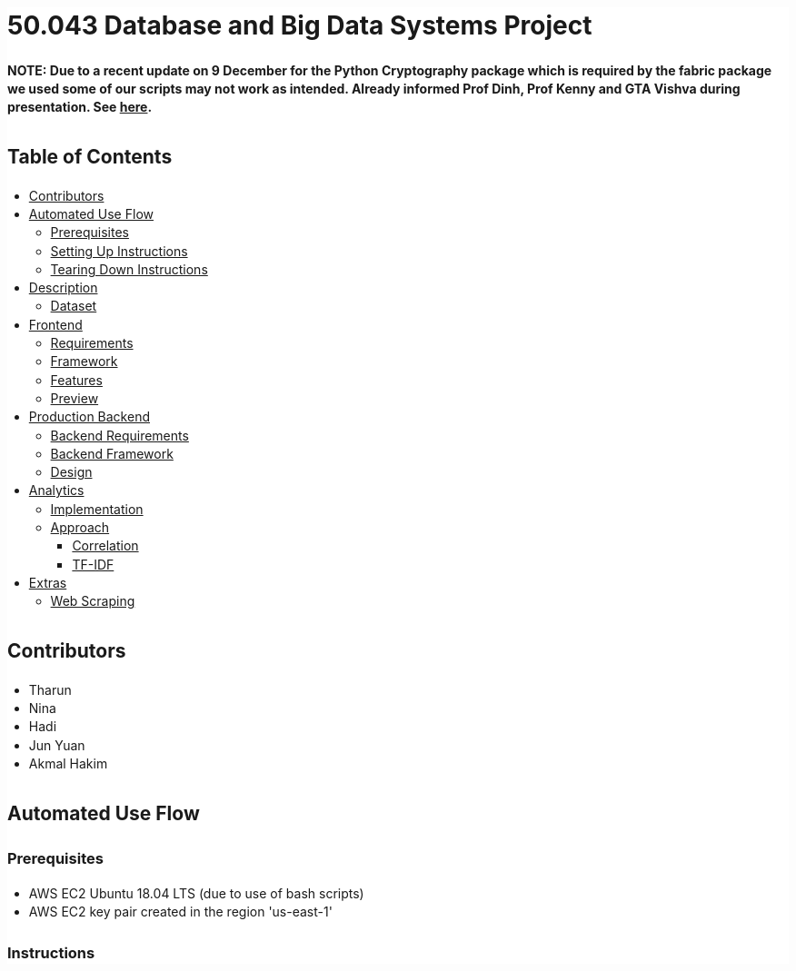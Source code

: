 # 50.043 Database and Big Data Systems Project

**NOTE: Due to a recent update on 9 December for the Python Cryptography package which is required by the fabric package we used some of our scripts may not work as intended. Already informed Prof Dinh, Prof Kenny and GTA Vishva during presentation. See [here](https://pypi.org/project/cryptography/#history).**

## Table of Contents
* [Contributors](#Contributors)
* [Automated Use Flow](#Automated-Use-Flow)
  + [Prerequisites](#Prerequisites)
  + [Setting Up Instructions](#Instructions)
  + [Tearing Down Instructions](#Tearing-Down-Instructions)
* [Description](#Description)
  + [Dataset](#Dataset)
* [Frontend](#Frontend)
  + [Requirements](#Requirements)
  + [Framework](#Framework)
  + [Features](#Features)
  + [Preview](#Preview)
* [Production Backend](#Production-Backend)
  + [Backend Requirements](#Backend-Requirements)
  + [Backend Framework](#Backend-Framework)
  + [Design](#Design)
* [Analytics](#Analytics)
  + [Implementation](#Implementation)
  + [Approach](#Approach)
    - [Correlation](#1-correlation)
    - [TF-IDF](#2-tf-idf)
* [Extras](#Extras)
    - [Web Scraping](#Web-Scraping) 
 


## Contributors
- Tharun
- Nina
- Hadi
- Jun Yuan
- Akmal Hakim 

## Automated Use Flow
### Prerequisites
- AWS EC2 Ubuntu 18.04 LTS (due to use of bash scripts)
- AWS EC2 key pair created in the region 'us-east-1'

### Instructions
